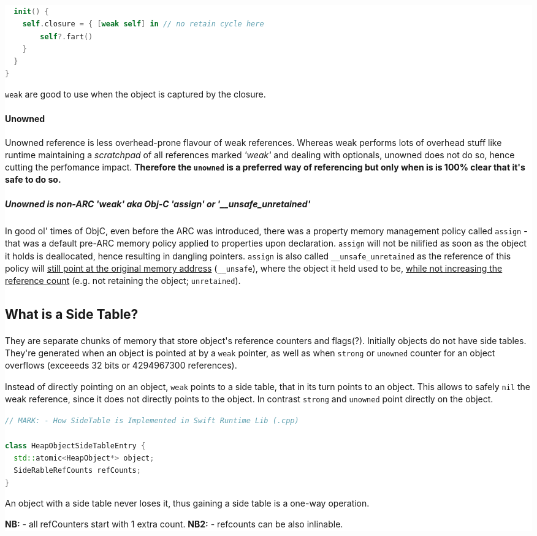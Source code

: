 ```swift
  init() {
    self.closure = { [weak self] in // no retain cycle here
    	self?.fart()
    }
  }
}
```

`weak` are good to use when the object is captured by the closure.

#### Unowned

Unowned reference is less overhead-prone flavour of weak references. Whereas weak performs lots of overhead stuff like runtime maintaining a *scratchpad* of all references marked *'weak'* and dealing with optionals, unowned does not do so, hence cutting the perfomance impact.
**Therefore the `unowned` is a preferred way of referencing but only when is is 100% clear that it's safe to do so.** 

##### Unowned is non-ARC 'weak' aka Obj-C 'assign' or '__unsafe_unretained'

In good ol' times of ObjC, even before the ARC was introduced, there was a property memory management policy called `assign` - that was a default pre-ARC memory policy applied to properties upon declaration. `assign` will not be nilified as soon as the object it holds is deallocated, hence resulting in dangling pointers. 
`assign` is also called `__unsafe_unretained` as the reference of this policy will <u>still point at the original memory address</u> (`__unsafe`), where the object it held used to be, <u>while not increasing the reference count</u> (e.g. not retaining the object; `unretained`).

## What is a Side Table?

They are separate chunks of memory that store object's reference counters and flags(?). Initially objects do not have side tables. They're generated when an object is pointed at by a `weak` pointer, as well as when `strong` or `unowned` counter for an object overflows (exceeeds 32 bits or 4294967300 references).

Instead of directly pointing on an object, `weak` points to a side table, that in its turn points to an object. This allows to safely `nil` the weak reference, since it does not directly points to the object. In contrast `strong` and `unowned` point directly on the object.

```c++
// MARK: - How SideTable is Implemented in Swift Runtime Lib (.cpp)

class HeapObjectSideTableEntry {
  std::atomic<HeapObject*> object;
  SideRableRefCounts refCounts;
}
```

An object with a side table never loses it, thus gaining a side table is a one-way operation.

**NB:** - all refCounters start with 1 extra count.
**NB2:** - refcounts can be also inlinable.
